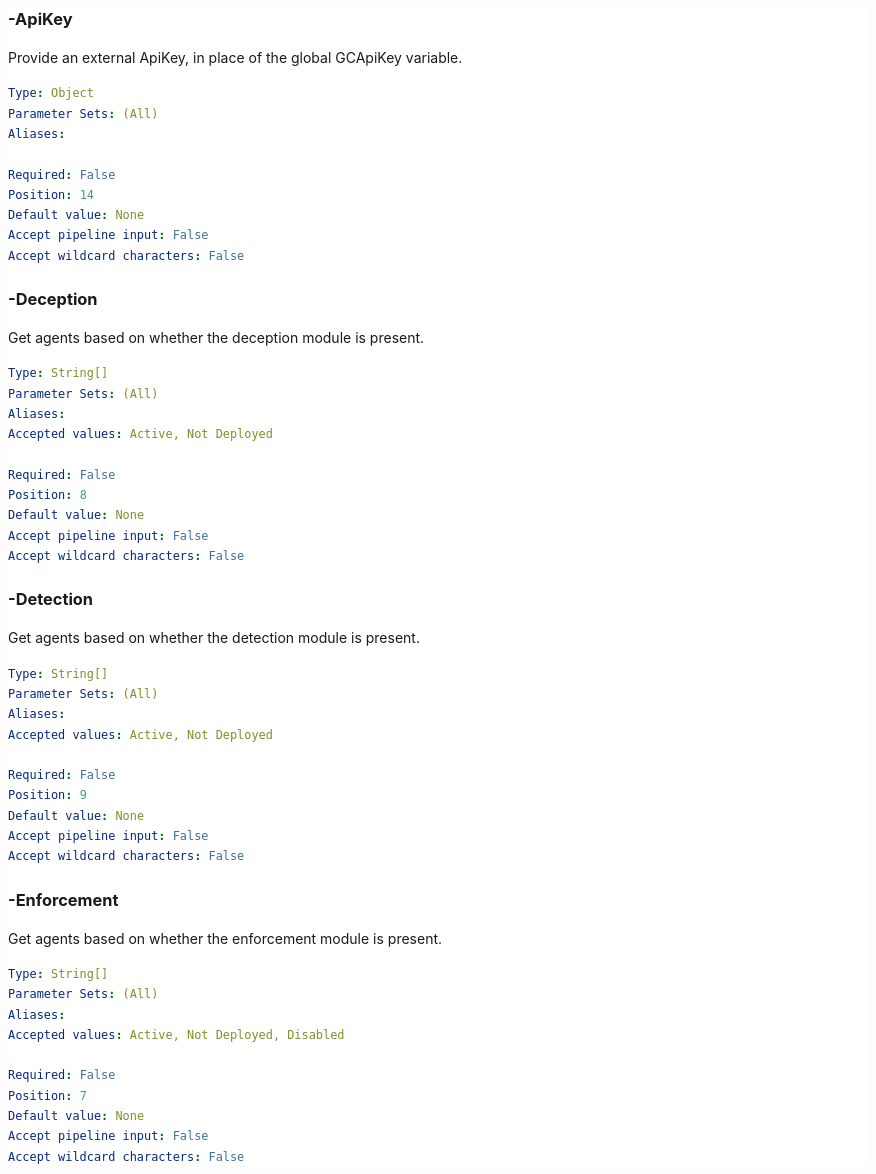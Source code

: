 ### -ApiKey
Provide an external ApiKey, in place of the global GCApiKey variable.

```yaml
Type: Object
Parameter Sets: (All)
Aliases:

Required: False
Position: 14
Default value: None
Accept pipeline input: False
Accept wildcard characters: False
```

### -Deception
Get agents based on whether the deception module is present.

```yaml
Type: String[]
Parameter Sets: (All)
Aliases:
Accepted values: Active, Not Deployed

Required: False
Position: 8
Default value: None
Accept pipeline input: False
Accept wildcard characters: False
```

### -Detection
Get agents based on whether the detection module is present.

```yaml
Type: String[]
Parameter Sets: (All)
Aliases:
Accepted values: Active, Not Deployed

Required: False
Position: 9
Default value: None
Accept pipeline input: False
Accept wildcard characters: False
```

### -Enforcement
Get agents based on whether the enforcement module is present.

```yaml
Type: String[]
Parameter Sets: (All)
Aliases:
Accepted values: Active, Not Deployed, Disabled

Required: False
Position: 7
Default value: None
Accept pipeline input: False
Accept wildcard characters: False
```
